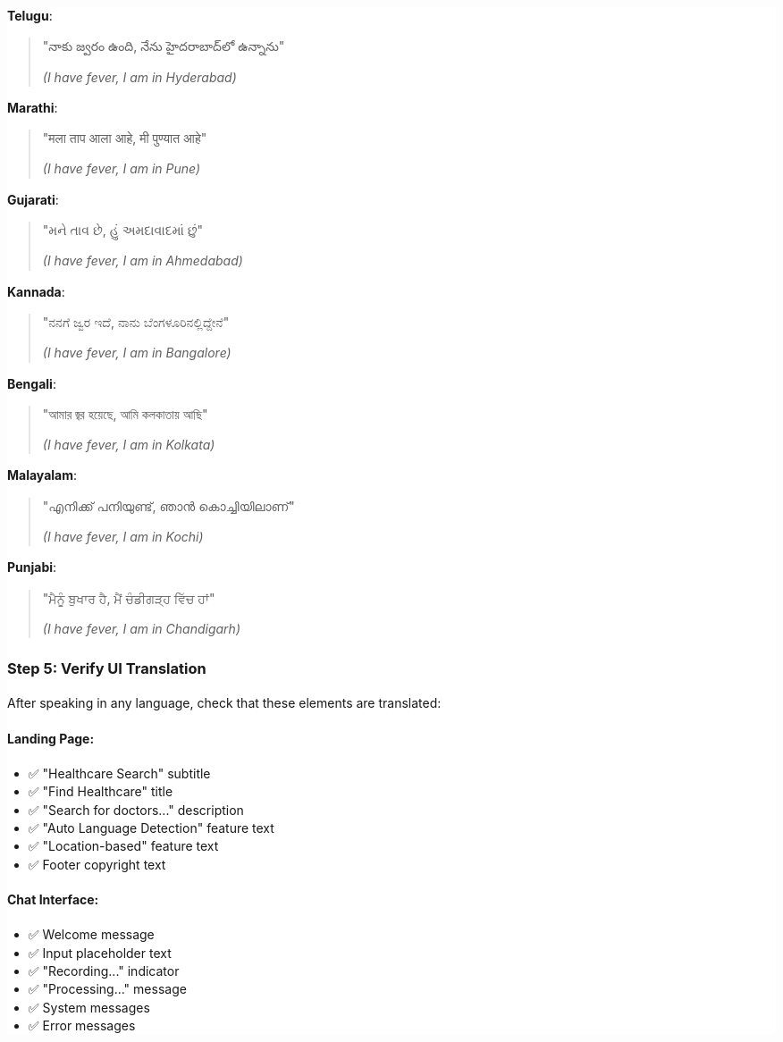 **Telugu**:
> "నాకు జ్వరం ఉంది, నేను హైదరాబాద్‌లో ఉన్నాను"
> 
> *(I have fever, I am in Hyderabad)*

**Marathi**:
> "मला ताप आला आहे, मी पुण्यात आहे"
> 
> *(I have fever, I am in Pune)*

**Gujarati**:
> "મને તાવ છે, હું અમદાવાદમાં છું"
> 
> *(I have fever, I am in Ahmedabad)*

**Kannada**:
> "ನನಗೆ ಜ್ವರ ಇದೆ, ನಾನು ಬೆಂಗಳೂರಿನಲ್ಲಿದ್ದೇನೆ"
> 
> *(I have fever, I am in Bangalore)*

**Bengali**:
> "আমার জ্বর হয়েছে, আমি কলকাতায় আছি"
> 
> *(I have fever, I am in Kolkata)*

**Malayalam**:
> "എനിക്ക് പനിയുണ്ട്, ഞാൻ കൊച്ചിയിലാണ്"
> 
> *(I have fever, I am in Kochi)*

**Punjabi**:
> "ਮੈਨੂੰ ਬੁਖਾਰ ਹੈ, ਮੈਂ ਚੰਡੀਗੜ੍ਹ ਵਿੱਚ ਹਾਂ"
> 
> *(I have fever, I am in Chandigarh)*

### Step 5: Verify UI Translation

After speaking in any language, check that these elements are translated:

#### Landing Page:
- ✅ "Healthcare Search" subtitle
- ✅ "Find Healthcare" title
- ✅ "Search for doctors..." description
- ✅ "Auto Language Detection" feature text
- ✅ "Location-based" feature text
- ✅ Footer copyright text

#### Chat Interface:
- ✅ Welcome message
- ✅ Input placeholder text
- ✅ "Recording..." indicator
- ✅ "Processing..." message
- ✅ System messages
- ✅ Error messages
